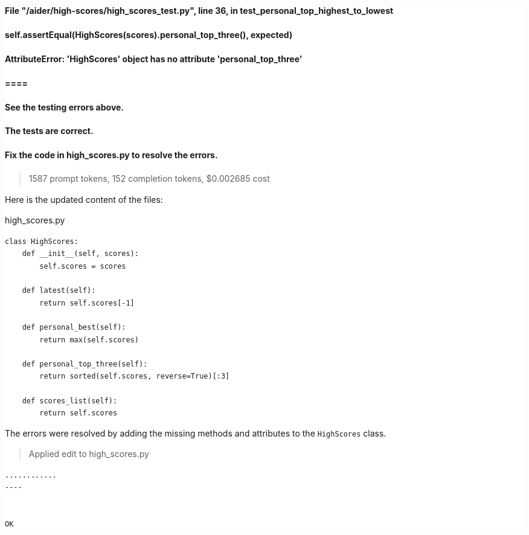 ####   File "/aider/high-scores/high_scores_test.py", line 36, in test_personal_top_highest_to_lowest  
####     self.assertEqual(HighScores(scores).personal_top_three(), expected)  
#### AttributeError: 'HighScores' object has no attribute 'personal_top_three'  
####   
#### ====  
#### ####  
####   
#### See the testing errors above.  
#### The tests are correct.  
#### Fix the code in high_scores.py to resolve the errors.  
> 1587 prompt tokens, 152 completion tokens, $0.002685 cost  

Here is the updated content of the files:

high_scores.py
```
class HighScores:
    def __init__(self, scores):
        self.scores = scores

    def latest(self):
        return self.scores[-1]

    def personal_best(self):
        return max(self.scores)

    def personal_top_three(self):
        return sorted(self.scores, reverse=True)[:3]

    def scores_list(self):
        return self.scores
```

The errors were resolved by adding the missing methods and attributes to the `HighScores` class.

> Applied edit to high_scores.py  
```
............
----


OK

```
